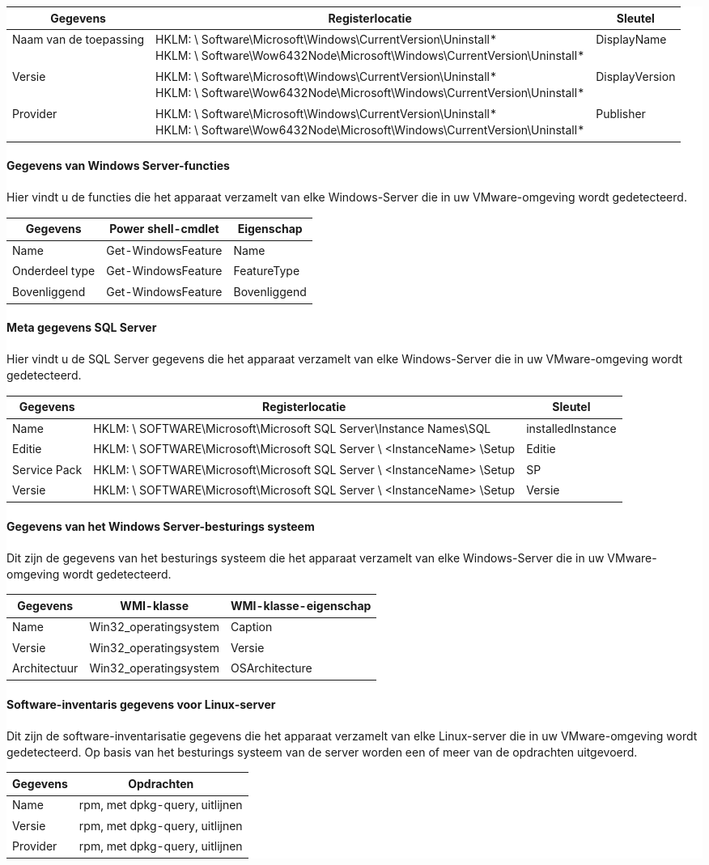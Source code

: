 **Gegevens** | **Registerlocatie** | **Sleutel**
--- | --- | ---
Naam van de toepassing  | HKLM: \ Software\Microsoft\Windows\CurrentVersion\Uninstall\* <br/> HKLM: \ Software\Wow6432Node\Microsoft\Windows\CurrentVersion\Uninstall\*  | DisplayName
Versie  | HKLM: \ Software\Microsoft\Windows\CurrentVersion\Uninstall\*  <br/> HKLM: \ Software\Wow6432Node\Microsoft\Windows\CurrentVersion\Uninstall\*  | DisplayVersion
Provider  | HKLM: \ Software\Microsoft\Windows\CurrentVersion\Uninstall\*  <br/> HKLM: \ Software\Wow6432Node\Microsoft\Windows\CurrentVersion\Uninstall\*  | Publisher

#### <a name="windows-server-features-data"></a>Gegevens van Windows Server-functies

Hier vindt u de functies die het apparaat verzamelt van elke Windows-Server die in uw VMware-omgeving wordt gedetecteerd.

**Gegevens**  | **Power shell-cmdlet** | **Eigenschap**
--- | --- | ---
Name  | Get-WindowsFeature  | Name
Onderdeel type | Get-WindowsFeature  | FeatureType
Bovenliggend  | Get-WindowsFeature  | Bovenliggend

#### <a name="sql-server-metadata"></a>Meta gegevens SQL Server

Hier vindt u de SQL Server gegevens die het apparaat verzamelt van elke Windows-Server die in uw VMware-omgeving wordt gedetecteerd.

**Gegevens**  | **Registerlocatie**  | **Sleutel**
--- | --- | ---
Name  | HKLM: \ SOFTWARE\Microsoft\Microsoft SQL Server\Instance Names\SQL  | installedInstance
Editie  | HKLM: \ SOFTWARE\Microsoft\Microsoft SQL Server \\ \<InstanceName> \Setup  | Editie
Service Pack  | HKLM: \ SOFTWARE\Microsoft\Microsoft SQL Server \\ \<InstanceName> \Setup  | SP
Versie  | HKLM: \ SOFTWARE\Microsoft\Microsoft SQL Server \\ \<InstanceName> \Setup  | Versie

#### <a name="windows-server-operating-system-data"></a>Gegevens van het Windows Server-besturings systeem

Dit zijn de gegevens van het besturings systeem die het apparaat verzamelt van elke Windows-Server die in uw VMware-omgeving wordt gedetecteerd.

**Gegevens**  | **WMI-klasse**  | **WMI-klasse-eigenschap**
--- | --- | ---
Name  | Win32_operatingsystem  | Caption
Versie  | Win32_operatingsystem  | Versie
Architectuur  | Win32_operatingsystem  | OSArchitecture

#### <a name="linux-server-software-inventory-data"></a>Software-inventaris gegevens voor Linux-server

Dit zijn de software-inventarisatie gegevens die het apparaat verzamelt van elke Linux-server die in uw VMware-omgeving wordt gedetecteerd. Op basis van het besturings systeem van de server worden een of meer van de opdrachten uitgevoerd.

**Gegevens**  | **Opdrachten**
--- | ---
Name | rpm, met dpkg-query, uitlijnen
Versie | rpm, met dpkg-query, uitlijnen
Provider | rpm, met dpkg-query, uitlijnen
